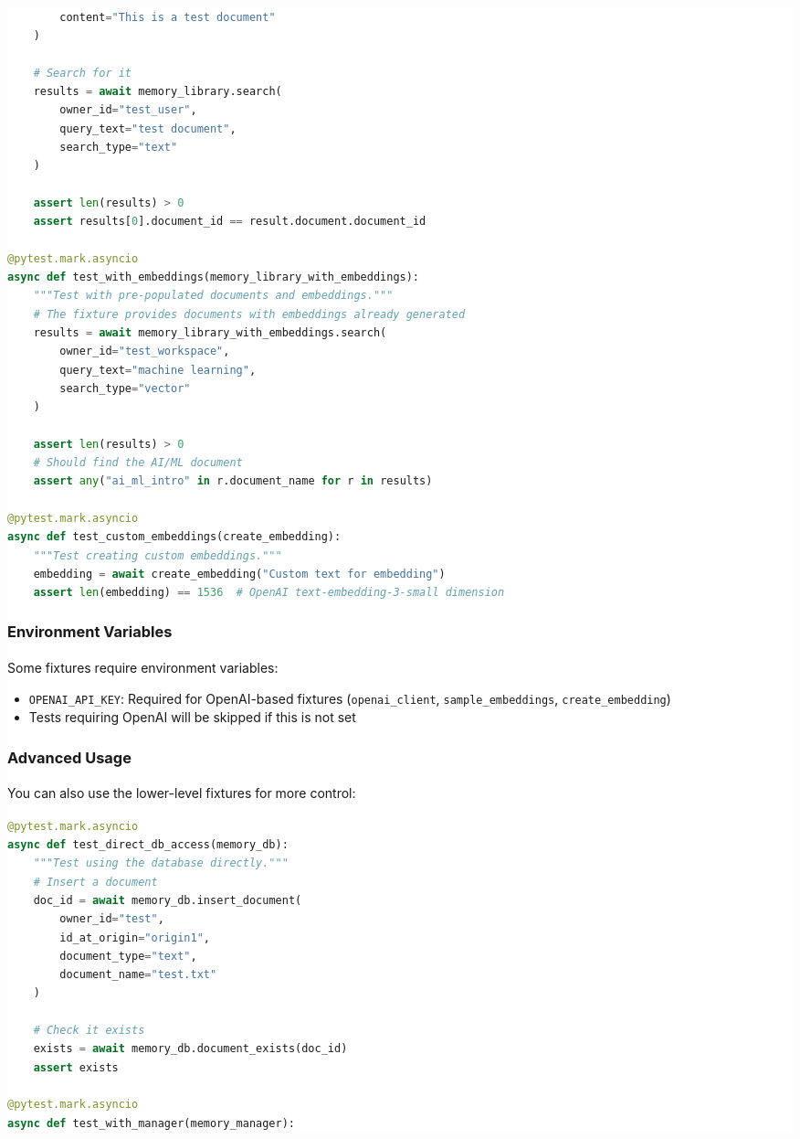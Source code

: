 ```python
        content="This is a test document"
    )

    # Search for it
    results = await memory_library.search(
        owner_id="test_user",
        query_text="test document",
        search_type="text"
    )

    assert len(results) > 0
    assert results[0].document_id == result.document.document_id

@pytest.mark.asyncio
async def test_with_embeddings(memory_library_with_embeddings):
    """Test with pre-populated documents and embeddings."""
    # The fixture provides documents with embeddings already generated
    results = await memory_library_with_embeddings.search(
        owner_id="test_workspace",
        query_text="machine learning",
        search_type="vector"
    )

    assert len(results) > 0
    # Should find the AI/ML document
    assert any("ai_ml_intro" in r.document_name for r in results)

@pytest.mark.asyncio
async def test_custom_embeddings(create_embedding):
    """Test creating custom embeddings."""
    embedding = await create_embedding("Custom text for embedding")
    assert len(embedding) == 1536  # OpenAI text-embedding-3-small dimension
```

### Environment Variables

Some fixtures require environment variables:

- `OPENAI_API_KEY`: Required for OpenAI-based fixtures (`openai_client`, `sample_embeddings`, `create_embedding`)
- Tests requiring OpenAI will be skipped if this is not set

### Advanced Usage

You can also use the lower-level fixtures for more control:

```python
@pytest.mark.asyncio
async def test_direct_db_access(memory_db):
    """Test using the database directly."""
    # Insert a document
    doc_id = await memory_db.insert_document(
        owner_id="test",
        id_at_origin="origin1",
        document_type="text",
        document_name="test.txt"
    )

    # Check it exists
    exists = await memory_db.document_exists(doc_id)
    assert exists

@pytest.mark.asyncio
async def test_with_manager(memory_manager):
```